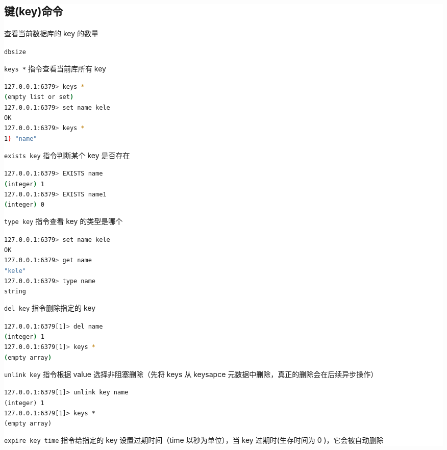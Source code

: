 ## 键(key)命令

查看当前数据库的 key 的数量

```sh
dbsize
```

`keys *` 指令查看当前库所有 key

```sh
127.0.0.1:6379> keys *
(empty list or set)
127.0.0.1:6379> set name kele
OK
127.0.0.1:6379> keys *
1) "name"
```

`exists key` 指令判断某个 key 是否存在

```sh
127.0.0.1:6379> EXISTS name
(integer) 1
127.0.0.1:6379> EXISTS name1
(integer) 0
```

`type key` 指令查看 key 的类型是哪个

```sh
127.0.0.1:6379> set name kele
OK
127.0.0.1:6379> get name
"kele"
127.0.0.1:6379> type name
string
```

`del key` 指令删除指定的 key

```sh
127.0.0.1:6379[1]> del name
(integer) 1
127.0.0.1:6379[1]> keys *
(empty array)
```

`unlink key` 指令根据 value 选择非阻塞删除（先将 keys 从 keysapce 元数据中删除，真正的删除会在后续异步操作）

```
127.0.0.1:6379[1]> unlink key name
(integer) 1
127.0.0.1:6379[1]> keys *
(empty array)
```

`expire key time` 指令给指定的 key 设置过期时间（time 以秒为单位），当 key 过期时(生存时间为 0 )，它会被自动删除

